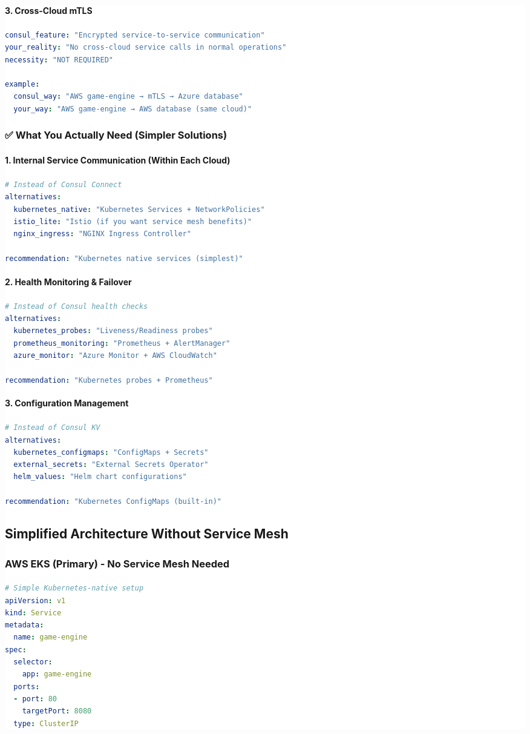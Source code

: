 #### **3. Cross-Cloud mTLS**
```yaml
consul_feature: "Encrypted service-to-service communication"
your_reality: "No cross-cloud service calls in normal operations"
necessity: "NOT REQUIRED"

example:
  consul_way: "AWS game-engine → mTLS → Azure database"
  your_way: "AWS game-engine → AWS database (same cloud)"
```

### **✅ What You Actually Need (Simpler Solutions)**

#### **1. Internal Service Communication (Within Each Cloud)**
```yaml
# Instead of Consul Connect
alternatives:
  kubernetes_native: "Kubernetes Services + NetworkPolicies"
  istio_lite: "Istio (if you want service mesh benefits)"
  nginx_ingress: "NGINX Ingress Controller"
  
recommendation: "Kubernetes native services (simplest)"
```

#### **2. Health Monitoring & Failover**
```yaml
# Instead of Consul health checks
alternatives:
  kubernetes_probes: "Liveness/Readiness probes"
  prometheus_monitoring: "Prometheus + AlertManager"
  azure_monitor: "Azure Monitor + AWS CloudWatch"
  
recommendation: "Kubernetes probes + Prometheus"
```

#### **3. Configuration Management**
```yaml
# Instead of Consul KV
alternatives:
  kubernetes_configmaps: "ConfigMaps + Secrets"
  external_secrets: "External Secrets Operator"
  helm_values: "Helm chart configurations"
  
recommendation: "Kubernetes ConfigMaps (built-in)"
```

## **Simplified Architecture Without Service Mesh**

### **AWS EKS (Primary) - No Service Mesh Needed**
```yaml
# Simple Kubernetes-native setup
apiVersion: v1
kind: Service
metadata:
  name: game-engine
spec:
  selector:
    app: game-engine
  ports:
  - port: 80
    targetPort: 8080
  type: ClusterIP

```